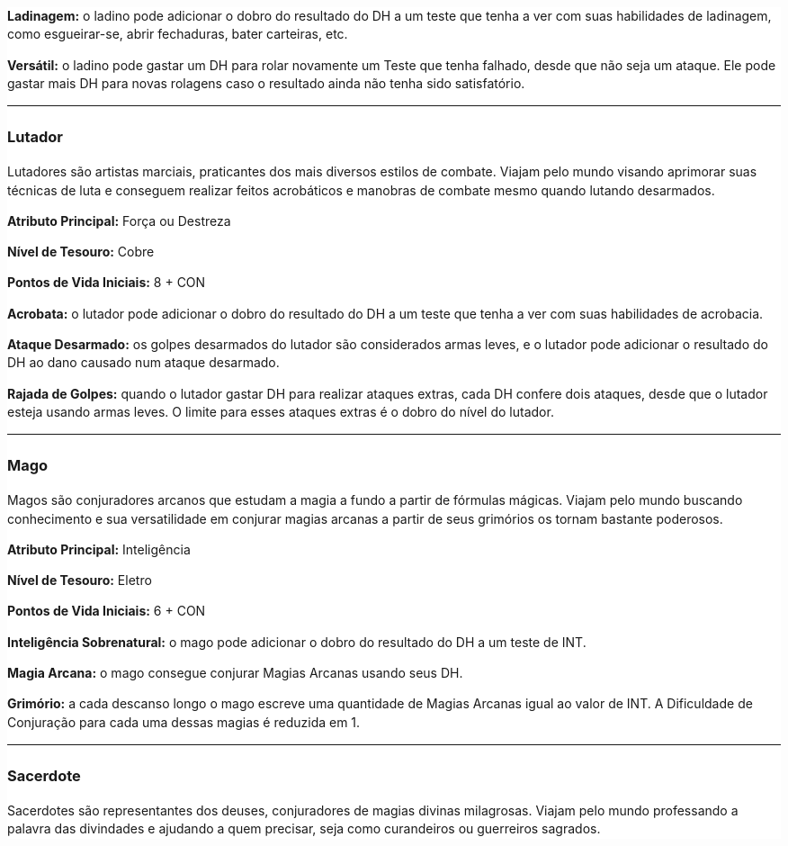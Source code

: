 **Ladinagem:** o ladino pode adicionar o dobro do resultado do DH a um teste que tenha a ver com suas habilidades de ladinagem, como esgueirar-se, abrir fechaduras, bater carteiras, etc.

**Versátil:** o ladino pode gastar um DH para rolar novamente um Teste que tenha falhado, desde que não seja um ataque. Ele pode gastar mais DH para novas rolagens caso o resultado ainda não tenha sido satisfatório. 

---

### **Lutador**

Lutadores são artistas marciais, praticantes dos mais diversos estilos de combate. Viajam pelo mundo visando aprimorar suas técnicas de luta e conseguem realizar feitos acrobáticos e manobras de combate mesmo quando lutando desarmados.

**Atributo Principal:** Força ou Destreza

**Nível de Tesouro:** Cobre

**Pontos de Vida Iniciais:** 8 \+ CON

**Acrobata:** o lutador pode adicionar o dobro do resultado do DH a um teste que tenha a ver com suas habilidades de acrobacia.

**Ataque Desarmado:** os golpes desarmados do lutador são considerados armas leves, e o lutador pode adicionar o resultado do DH ao dano causado num ataque desarmado.

**Rajada de Golpes:** quando o lutador gastar DH para realizar ataques extras, cada DH confere dois ataques, desde que o lutador esteja usando armas leves. O limite para esses ataques extras é o dobro do nível do lutador.

---

### **Mago**

Magos são conjuradores arcanos que estudam a magia a fundo a partir de fórmulas mágicas. Viajam pelo mundo buscando conhecimento e sua versatilidade em conjurar magias arcanas a partir de seus grimórios os tornam bastante poderosos.

**Atributo Principal:** Inteligência

**Nível de Tesouro:** Eletro

**Pontos de Vida Iniciais:** 6 \+ CON

**Inteligência Sobrenatural:** o mago pode adicionar o dobro do resultado do DH a um teste de INT.

**Magia Arcana:** o mago consegue conjurar Magias Arcanas usando seus DH.

**Grimório:** a cada descanso longo o mago escreve uma quantidade de Magias Arcanas igual ao valor de INT. A Dificuldade de Conjuração para cada uma dessas magias é reduzida em 1\.

---

### **Sacerdote**

Sacerdotes são representantes dos deuses, conjuradores de magias divinas milagrosas. Viajam pelo mundo professando a palavra das divindades e ajudando a quem precisar, seja como curandeiros ou guerreiros sagrados.
